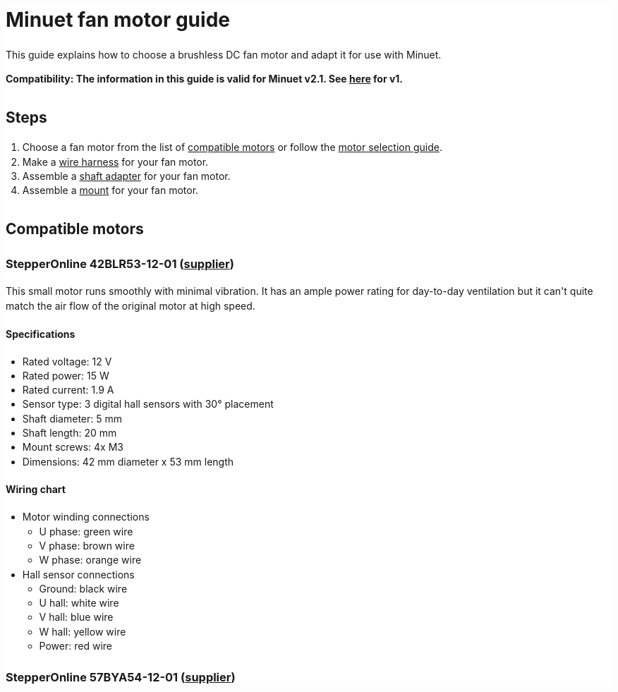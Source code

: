 # Minuet fan motor guide

This guide explains how to choose a brushless DC fan motor and adapt it for use with Minuet.

**Compatibility: The information in this guide is valid for Minuet v2.1.  See [here](https://github.com/j9brown/minuet/blob/v1/docs/fan-motor-guide.md) for v1.**

## Steps

1. Choose a fan motor from the list of [compatible motors](#compatible-motors) or follow the [motor selection guide](#motor-selection-guide).
1. Make a [wire harness](#wire-harness) for your fan motor.
1. Assemble a [shaft adapter](#shaft-adapter) for your fan motor.
1. Assemble a [mount](#mount) for your fan motor.

## Compatible motors

### StepperOnline 42BLR53-12-01 ([supplier](https://www.omc-stepperonline.com/12v-3000rpm-0-048nm-15w-1-9a-round-%D1%8442x53mm-brushless-dc-motor-42blr53-12-01))

This small motor runs smoothly with minimal vibration.  It has an ample power rating for day-to-day ventilation but it can't quite match the air flow of the original motor at high speed.

#### Specifications

- Rated voltage: 12 V
- Rated power: 15 W
- Rated current: 1.9 A
- Sensor type: 3 digital hall sensors with 30° placement
- Shaft diameter: 5 mm
- Shaft length: 20 mm
- Mount screws: 4x M3
- Dimensions: 42 mm diameter x 53 mm length

#### Wiring chart

- Motor winding connections
  - U phase: green wire
  - V phase: brown wire
  - W phase: orange wire
- Hall sensor connections
  - Ground: black wire
  - U hall: white wire
  - V hall: blue wire
  - W hall: yellow wire
  - Power: red wire

### StepperOnline 57BYA54-12-01 ([supplier](https://www.omc-stepperonline.com/12v-3000rpm-0-16nm-50w-5-90a-57x57x53-5mm-brushless-dc-motor-57bya54-12-01))
